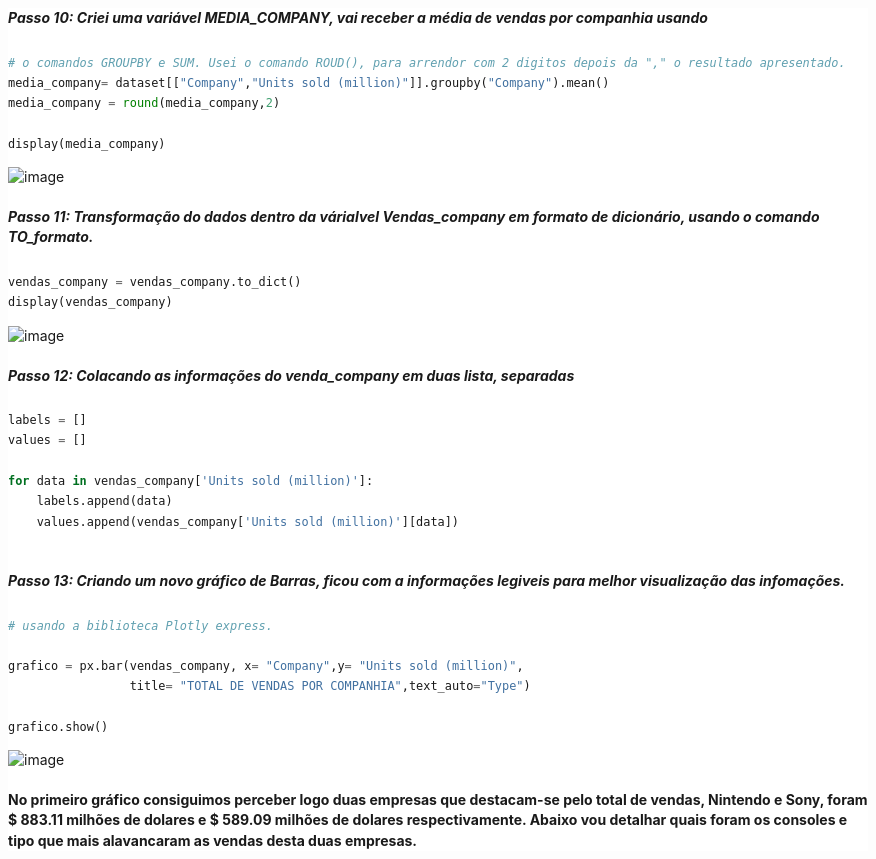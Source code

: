 ##### Passo 10: Criei uma variável MEDIA_COMPANY, vai receber a média de vendas por companhia usando
```Python
# o comandos GROUPBY e SUM. Usei o comando ROUD(), para arrendor com 2 digitos depois da "," o resultado apresentado.
media_company= dataset[["Company","Units sold (million)"]].groupby("Company").mean()
media_company = round(media_company,2)

display(media_company)
```
![image](https://github.com/AndersonSantos1979/Project-Best-Selling-Gaming-Consoles-Dataset.ipynb/assets/75112037/c1b67913-0019-463c-b7e6-031cad8d0a79)

##### Passo 11: Transformação do dados dentro da várialvel Vendas_company em formato de dicionário, usando o comando TO_formato.       
```Python
vendas_company = vendas_company.to_dict()
display(vendas_company)
```
![image](https://github.com/AndersonSantos1979/Project-Best-Selling-Gaming-Consoles-Dataset.ipynb/assets/75112037/8f848a15-8ec2-485a-91ce-b7b5428be40e)


##### Passo 12: Colacando as informações do venda_company em duas lista, separadas
```Python
labels = []
values = []

for data in vendas_company['Units sold (million)']:
    labels.append(data)
    values.append(vendas_company['Units sold (million)'][data])
    
```


##### Passo 13: Criando um novo gráfico de Barras, ficou  com a informações legiveis para melhor visualização das infomações.
```Python
# usando a biblioteca Plotly express.

grafico = px.bar(vendas_company, x= "Company",y= "Units sold (million)",
                 title= "TOTAL DE VENDAS POR COMPANHIA",text_auto="Type")

grafico.show()
```

![image](https://github.com/AndersonSantos1979/Project-Best-Selling-Gaming-Consoles-Dataset.ipynb/assets/75112037/ca7995f1-e38a-48e2-8ce7-006949073053)

#### No primeiro gráfico consiguimos perceber logo duas empresas que destacam-se pelo total de vendas, Nintendo e Sony, foram $ 883.11 milhões de dolares e $ 589.09 milhões de dolares respectivamente. Abaixo vou detalhar quais foram os consoles e tipo que mais alavancaram as vendas desta duas empresas.
